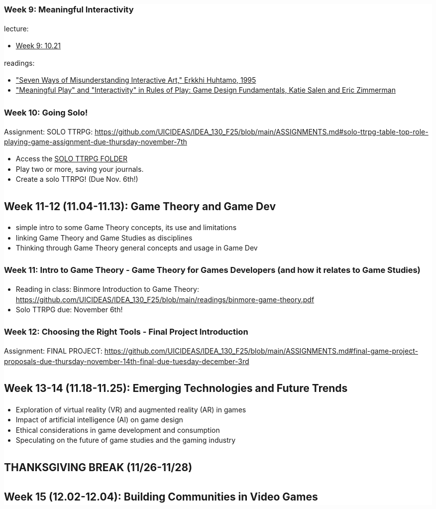   ### Week 9: Meaningful Interactivity
  lecture:
  - [Week 9: 10.21](readings/130_Week_09.pdf)
 
  readings:
  - ["Seven Ways of Misunderstanding Interactive Art," Erkkhi Huhtamo, 1995](readings/huhtamo_interactive_art.pdf)
  - ["Meaningful Play" and "Interactivity" in Rules of Play: Game Design Fundamentals, Katie Salen and Eric Zimmerman](readings/rules-of-play.pdf) 

  ### Week 10: Going Solo!

Assignment: SOLO TTRPG: https://github.com/UICIDEAS/IDEA_130_F25/blob/main/ASSIGNMENTS.md#solo-ttrpg-table-top-role-playing-game-assignment-due-thursday-november-7th
  
  - Access the [SOLO TTRPG FOLDER](readings/solottrpg)
  - Play two or more, saving your journals.
  - Create a solo TTRPG! (Due Nov. 6th!)

## Week 11-12 (11.04-11.13): Game Theory and Game Dev

  - simple intro to some Game Theory concepts, its use and limitations
  - linking Game Theory and Game Studies as disciplines
  - Thinking through Game Theory general concepts and usage in Game Dev
    
### Week 11: Intro to Game Theory - Game Theory for Games Developers (and how it relates to Game Studies)
  
- Reading in class: Binmore Introduction to Game Theory: https://github.com/UICIDEAS/IDEA_130_F25/blob/main/readings/binmore-game-theory.pdf
-  Solo TTRPG due: November 6th!

### Week 12: Choosing the Right Tools - Final Project Introduction

Assignment: FINAL PROJECT: https://github.com/UICIDEAS/IDEA_130_F25/blob/main/ASSIGNMENTS.md#final-game-project-proposals-due-thursday-november-14th-final-due-tuesday-december-3rd

## Week 13-14 (11.18-11.25): Emerging Technologies and Future Trends
- Exploration of virtual reality (VR) and augmented reality (AR) in games
- Impact of artificial intelligence (AI) on game design
- Ethical considerations in game development and consumption
- Speculating on the future of game studies and the gaming industry

## THANKSGIVING BREAK (11/26-11/28)

## Week 15 (12.02-12.04): Building Communities in Video Games
